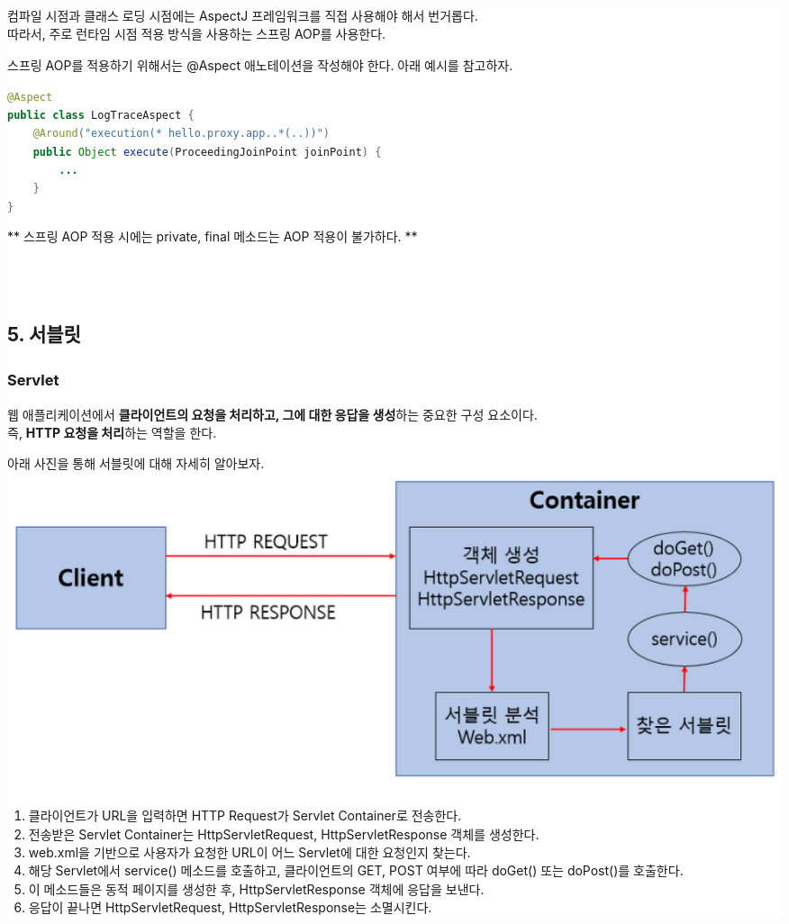 컴파일 시점과 클래스 로딩 시점에는 AspectJ 프레임워크를 직접 사용해야 해서 번거롭다.<br>
따라서, 주로 런타임 시점 적용 방식을 사용하는 스프링 AOP를 사용한다.

스프링 AOP를 적용하기 위해서는 @Aspect 애노테이션을 작성해야 한다.
아래 예시를 참고하자.
```java
@Aspect
public class LogTraceAspect {
    @Around("execution(* hello.proxy.app..*(..))")
    public Object execute(ProceedingJoinPoint joinPoint) {
        ...
    }
}
```

** 스프링 AOP 적용 시에는 private, final 메소드는 AOP 적용이 불가하다. **

<br>
<br>

## 5. 서블릿

### Servlet

웹 애플리케이션에서 **클라이언트의 요청을 처리하고, 그에 대한 응답을 생성**하는 중요한 구성 요소이다.<br>
즉, **HTTP 요청을 처리**하는 역할을 한다.

아래 사진을 통해 서블릿에 대해 자세히 알아보자.
![img_1.png](img_1.png)

1. 클라이언트가 URL을 입력하면 HTTP Request가 Servlet Container로 전송한다.
2. 전송받은 Servlet Container는 HttpServletRequest, HttpServletResponse 객체를 생성한다.
3. web.xml을 기반으로 사용자가 요청한 URL이 어느 Servlet에 대한 요청인지 찾는다.
4. 해당 Servlet에서 service() 메소드를 호출하고, 클라이언트의 GET, POST 여부에 따라 doGet() 또는 doPost()를 호출한다.
5. 이 메소드들은 동적 페이지를 생성한 후, HttpServletResponse 객체에 응답을 보낸다.
6. 응답이 끝나면 HttpServletRequest, HttpServletResponse는 소멸시킨다.
